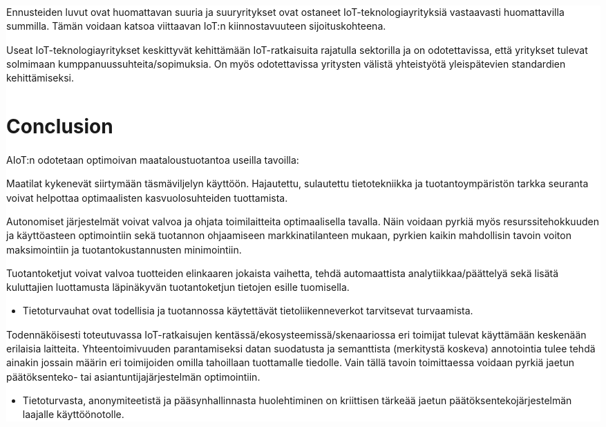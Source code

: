Ennusteiden luvut ovat huomattavan suuria ja suuryritykset ovat ostaneet IoT-teknologiayrityksiä vastaavasti huomattavilla summilla. Tämän voidaan katsoa viittaavan IoT:n kiinnostavuuteen sijoituskohteena.

Useat IoT-teknologiayritykset keskittyvät kehittämään IoT-ratkaisuita rajatulla sektorilla ja on odotettavissa, että yritykset tulevat solmimaan kumppanuussuhteita/sopimuksia. On myös odotettavissa yritysten välistä yhteistyötä yleispätevien standardien kehittämiseksi.

# Conclusion

AIoT:n odotetaan optimoivan maataloustuotantoa useilla tavoilla:

Maatilat kykenevät siirtymään täsmäviljelyn käyttöön.
Hajautettu, sulautettu tietotekniikka ja tuotantoympäristön tarkka seuranta voivat helpottaa optimaalisten kasvuolosuhteiden tuottamista.

Autonomiset järjestelmät voivat valvoa ja ohjata toimilaitteita optimaalisella tavalla. Näin voidaan pyrkiä myös resurssitehokkuuden ja käyttöasteen optimointiin sekä tuotannon ohjaamiseen markkinatilanteen mukaan, pyrkien kaikin mahdollisin tavoin voiton maksimointiin ja tuotantokustannusten minimointiin.

Tuotantoketjut voivat valvoa tuotteiden elinkaaren jokaista vaihetta, tehdä automaattista analytiikkaa/päättelyä sekä lisätä kuluttajien luottamusta läpinäkyvän tuotantoketjun tietojen esille tuomisella.

- Tietoturvauhat ovat todellisia ja tuotannossa käytettävät tietoliikenneverkot tarvitsevat turvaamista.

Todennäköisesti toteutuvassa IoT-ratkaisujen kentässä/ekosysteemissä/skenaariossa eri toimijat tulevat käyttämään keskenään erilaisia laitteita. Yhteentoimivuuden parantamiseksi datan suodatusta ja semanttista (merkitystä koskeva) annotointia tulee tehdä ainakin jossain määrin eri toimijoiden omilla tahoillaan tuottamalle tiedolle. Vain tällä tavoin toimittaessa voidaan pyrkiä jaetun päätöksenteko- tai asiantuntijajärjestelmän optimointiin.

- Tietoturvasta, anonymiteetistä ja pääsynhallinnasta huolehtiminen on kriittisen tärkeää jaetun päätöksentekojärjestelmän laajalle käyttöönotolle.  








































